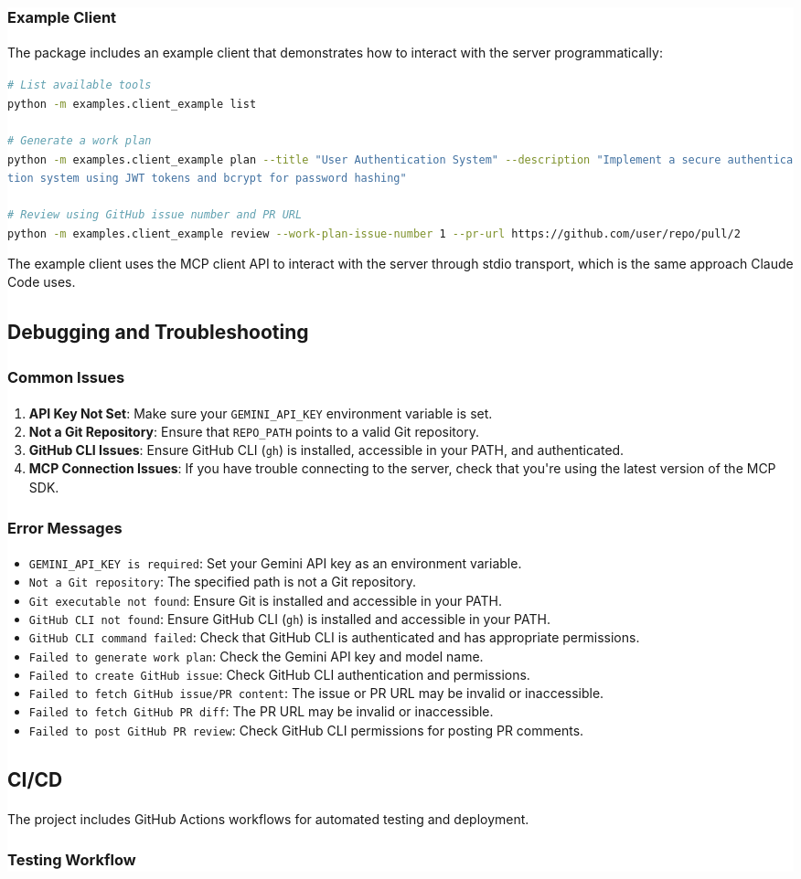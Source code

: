 ### Example Client

The package includes an example client that demonstrates how to interact with the server programmatically:

```bash
# List available tools
python -m examples.client_example list

# Generate a work plan
python -m examples.client_example plan --title "User Authentication System" --description "Implement a secure authentication system using JWT tokens and bcrypt for password hashing"

# Review using GitHub issue number and PR URL
python -m examples.client_example review --work-plan-issue-number 1 --pr-url https://github.com/user/repo/pull/2
```

The example client uses the MCP client API to interact with the server through stdio transport, which is the same approach Claude Code uses.

## Debugging and Troubleshooting

### Common Issues

1. **API Key Not Set**: Make sure your `GEMINI_API_KEY` environment variable is set.
2. **Not a Git Repository**: Ensure that `REPO_PATH` points to a valid Git repository.
3. **GitHub CLI Issues**: Ensure GitHub CLI (`gh`) is installed, accessible in your PATH, and authenticated.
4. **MCP Connection Issues**: If you have trouble connecting to the server, check that you're using the latest version of the MCP SDK.

### Error Messages

- `GEMINI_API_KEY is required`: Set your Gemini API key as an environment variable.
- `Not a Git repository`: The specified path is not a Git repository.
- `Git executable not found`: Ensure Git is installed and accessible in your PATH.
- `GitHub CLI not found`: Ensure GitHub CLI (`gh`) is installed and accessible in your PATH.
- `GitHub CLI command failed`: Check that GitHub CLI is authenticated and has appropriate permissions.
- `Failed to generate work plan`: Check the Gemini API key and model name.
- `Failed to create GitHub issue`: Check GitHub CLI authentication and permissions.
- `Failed to fetch GitHub issue/PR content`: The issue or PR URL may be invalid or inaccessible.
- `Failed to fetch GitHub PR diff`: The PR URL may be invalid or inaccessible.
- `Failed to post GitHub PR review`: Check GitHub CLI permissions for posting PR comments.

## CI/CD

The project includes GitHub Actions workflows for automated testing and deployment.

### Testing Workflow
